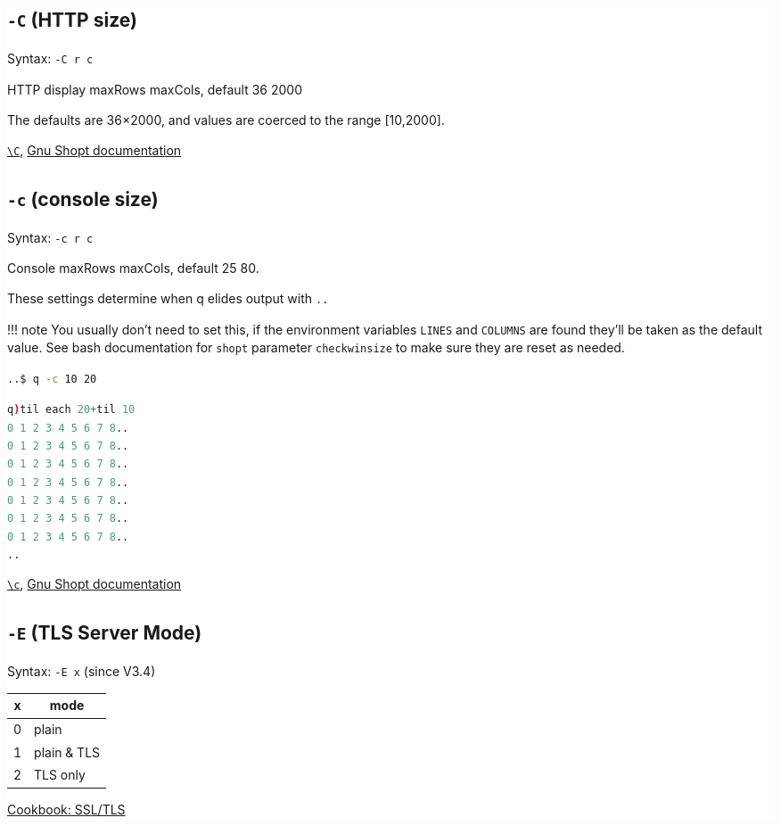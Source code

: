 
## `-C` (HTTP size)

Syntax: `-C r c`
  
HTTP display maxRows maxCols, default 36 2000

The defaults are 36&times;2000, and values are coerced to the range \[10,2000\].

<i class="fa fa-hand-o-right"></i> [`\C`](syscmds/#c-http-size), [Gnu Shopt documentation](http://www.gnu.org/software/bash/manual/html_node/The-Shopt-Builtin.html)



## `-c` (console size)

Syntax: `-c r c`
  
Console maxRows maxCols, default 25 80.

These settings determine when q elides output with `..`

!!! note
    You usually don’t need to set this, if the environment variables `LINES` and `COLUMNS` are found they’ll be taken as the default value. See bash documentation for `shopt` parameter `checkwinsize` to make sure they are reset as needed.
```bash
..$ q -c 10 20
```
```q
q)til each 20+til 10
0 1 2 3 4 5 6 7 8..
0 1 2 3 4 5 6 7 8..
0 1 2 3 4 5 6 7 8..
0 1 2 3 4 5 6 7 8..
0 1 2 3 4 5 6 7 8..
0 1 2 3 4 5 6 7 8..
0 1 2 3 4 5 6 7 8..
..
```
<i class="fa fa-hand-o-right"></i> [`\c`](syscmds/#c-console-size), [Gnu Shopt documentation](http://www.gnu.org/software/bash/manual/html_node/The-Shopt-Builtin.html)


## `-E` (TLS Server Mode)

Syntax: `-E x` (since V3.4)

x   | mode
--- | ----
0   | plain
1   | plain & TLS
2   | TLS only

<i class="fa fa-hand-o-right"></i> [Cookbook: SSL/TLS](/cookbook/ssl/#tls-server-mode)

